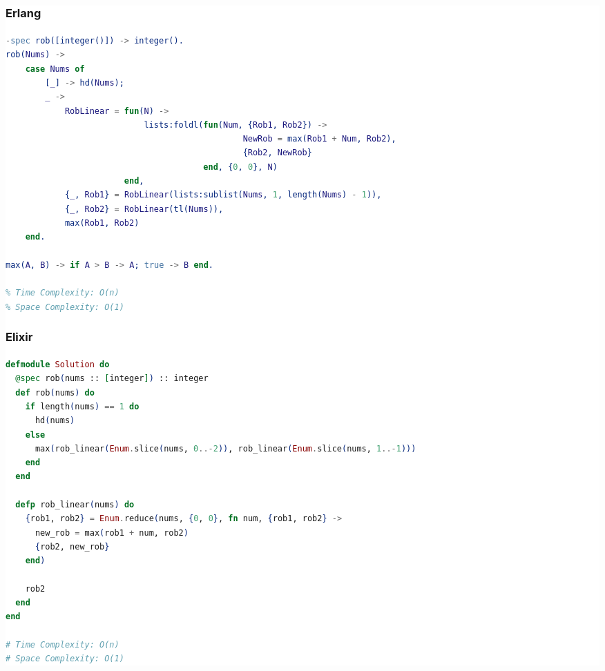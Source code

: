 ### Erlang

```erlang
-spec rob([integer()]) -> integer().
rob(Nums) ->
    case Nums of
        [_] -> hd(Nums);
        _ -> 
            RobLinear = fun(N) ->
                            lists:foldl(fun(Num, {Rob1, Rob2}) ->
                                                NewRob = max(Rob1 + Num, Rob2),
                                                {Rob2, NewRob}
                                        end, {0, 0}, N)
                        end,
            {_, Rob1} = RobLinear(lists:sublist(Nums, 1, length(Nums) - 1)),
            {_, Rob2} = RobLinear(tl(Nums)),
            max(Rob1, Rob2)
    end.

max(A, B) -> if A > B -> A; true -> B end.

% Time Complexity: O(n)
% Space Complexity: O(1)
```

### Elixir

```elixir
defmodule Solution do
  @spec rob(nums :: [integer]) :: integer
  def rob(nums) do
    if length(nums) == 1 do
      hd(nums)
    else
      max(rob_linear(Enum.slice(nums, 0..-2)), rob_linear(Enum.slice(nums, 1..-1)))
    end
  end

  defp rob_linear(nums) do
    {rob1, rob2} = Enum.reduce(nums, {0, 0}, fn num, {rob1, rob2} ->
      new_rob = max(rob1 + num, rob2)
      {rob2, new_rob}
    end)

    rob2
  end
end

# Time Complexity: O(n)
# Space Complexity: O(1)
```
